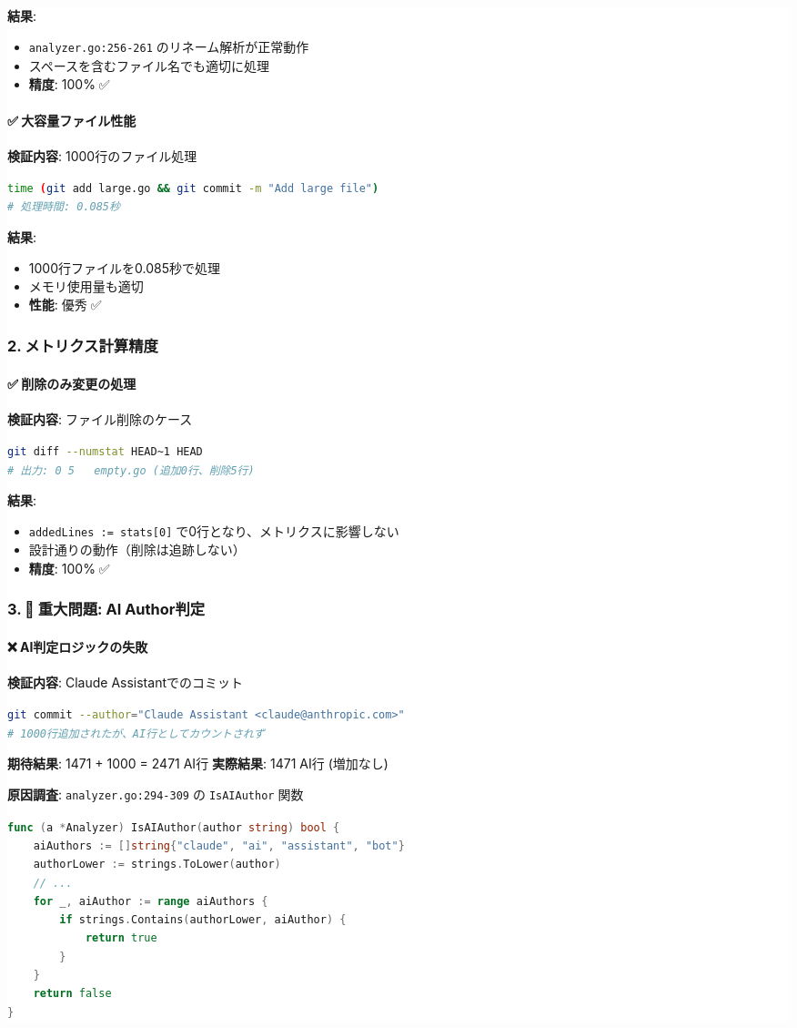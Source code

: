 **結果**:
- `analyzer.go:256-261` のリネーム解析が正常動作
- スペースを含むファイル名でも適切に処理
- **精度**: 100% ✅

#### ✅ **大容量ファイル性能**
**検証内容**: 1000行のファイル処理
```bash
time (git add large.go && git commit -m "Add large file")
# 処理時間: 0.085秒
```

**結果**:
- 1000行ファイルを0.085秒で処理
- メモリ使用量も適切
- **性能**: 優秀 ✅

### 2. メトリクス計算精度

#### ✅ **削除のみ変更の処理**
**検証内容**: ファイル削除のケース
```bash
git diff --numstat HEAD~1 HEAD
# 出力: 0	5	empty.go (追加0行、削除5行)
```

**結果**:
- `addedLines := stats[0]` で0行となり、メトリクスに影響しない
- 設計通りの動作（削除は追跡しない）
- **精度**: 100% ✅

### 3. 🚨 **重大問題: AI Author判定**

#### ❌ **AI判定ロジックの失敗**
**検証内容**: Claude Assistantでのコミット
```bash
git commit --author="Claude Assistant <claude@anthropic.com>"
# 1000行追加されたが、AI行としてカウントされず
```

**期待結果**: 1471 + 1000 = 2471 AI行
**実際結果**: 1471 AI行 (増加なし)

**原因調査**:
`analyzer.go:294-309` の `IsAIAuthor` 関数
```go
func (a *Analyzer) IsAIAuthor(author string) bool {
    aiAuthors := []string{"claude", "ai", "assistant", "bot"}
    authorLower := strings.ToLower(author)
    // ...
    for _, aiAuthor := range aiAuthors {
        if strings.Contains(authorLower, aiAuthor) {
            return true
        }
    }
    return false
}
```
